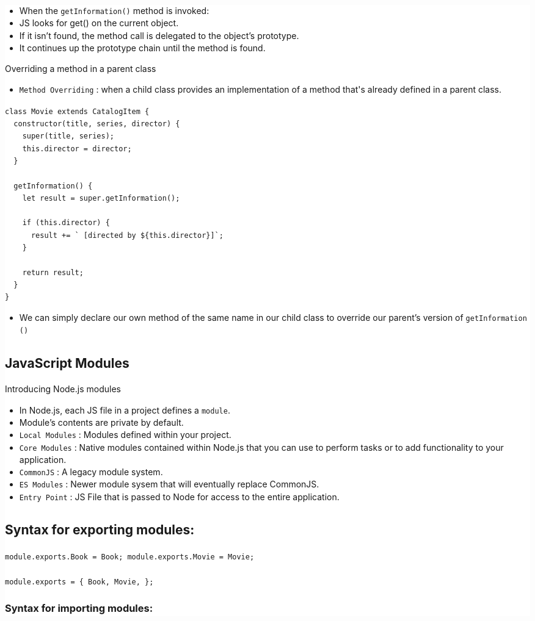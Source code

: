 * When the `getInformation()` method is invoked:
* JS looks for get\(\) on the current object.
* If it isn’t found, the method call is delegated to the object’s prototype.
* It continues up the prototype chain until the method is found.

Overriding a method in a parent class

* `Method Overriding` : when a child class provides an implementation of a method that's already defined in a parent class.

```text
class Movie extends CatalogItem {
  constructor(title, series, director) {
    super(title, series);
    this.director = director;
  }

  getInformation() {
    let result = super.getInformation();

    if (this.director) {
      result += ` [directed by ${this.director}]`;
    }

    return result;
  }
}
```

* We can simply declare our own method of the same name in our child class to override our parent’s version of `getInformation()`

## JavaScript Modules

Introducing Node.js modules

* In Node.js, each JS file in a project defines a `module`.
* Module’s contents are private by default.
* `Local Modules` : Modules defined within your project.
* `Core Modules` : Native modules contained within Node.js that you can use to perform tasks or to add functionality to your application.
* `CommonJS` : A legacy module system.
* `ES Modules` : Newer module sysem that will eventually replace CommonJS.
* `Entry Point` : JS File that is passed to Node for access to the entire application.

## Syntax for exporting modules:

```text
module.exports.Book = Book; module.exports.Movie = Movie;

module.exports = { Book, Movie, };
```

### Syntax for importing modules:
